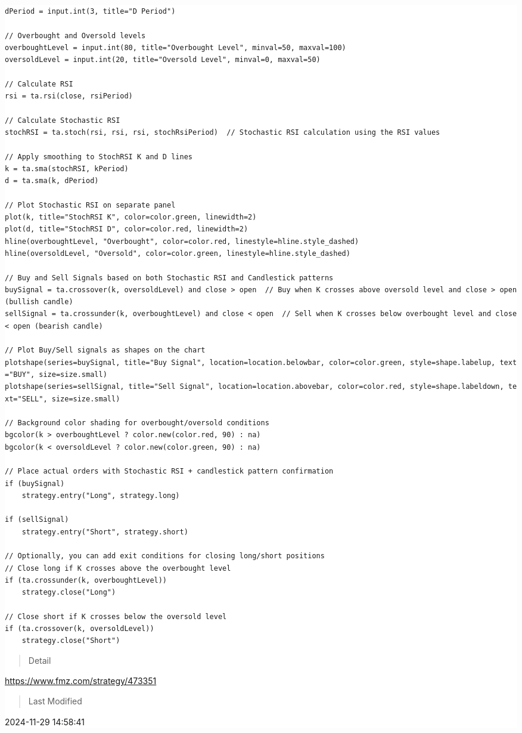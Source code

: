 ``` pinescript
dPeriod = input.int(3, title="D Period")

// Overbought and Oversold levels
overboughtLevel = input.int(80, title="Overbought Level", minval=50, maxval=100)
oversoldLevel = input.int(20, title="Oversold Level", minval=0, maxval=50)

// Calculate RSI
rsi = ta.rsi(close, rsiPeriod)

// Calculate Stochastic RSI
stochRSI = ta.stoch(rsi, rsi, rsi, stochRsiPeriod)  // Stochastic RSI calculation using the RSI values

// Apply smoothing to StochRSI K and D lines
k = ta.sma(stochRSI, kPeriod)
d = ta.sma(k, dPeriod)

// Plot Stochastic RSI on separate panel
plot(k, title="StochRSI K", color=color.green, linewidth=2)
plot(d, title="StochRSI D", color=color.red, linewidth=2)
hline(overboughtLevel, "Overbought", color=color.red, linestyle=hline.style_dashed)
hline(oversoldLevel, "Oversold", color=color.green, linestyle=hline.style_dashed)

// Buy and Sell Signals based on both Stochastic RSI and Candlestick patterns
buySignal = ta.crossover(k, oversoldLevel) and close > open  // Buy when K crosses above oversold level and close > open (bullish candle)
sellSignal = ta.crossunder(k, overboughtLevel) and close < open  // Sell when K crosses below overbought level and close < open (bearish candle)

// Plot Buy/Sell signals as shapes on the chart
plotshape(series=buySignal, title="Buy Signal", location=location.belowbar, color=color.green, style=shape.labelup, text="BUY", size=size.small)
plotshape(series=sellSignal, title="Sell Signal", location=location.abovebar, color=color.red, style=shape.labeldown, text="SELL", size=size.small)

// Background color shading for overbought/oversold conditions
bgcolor(k > overboughtLevel ? color.new(color.red, 90) : na)
bgcolor(k < oversoldLevel ? color.new(color.green, 90) : na)

// Place actual orders with Stochastic RSI + candlestick pattern confirmation
if (buySignal)
    strategy.entry("Long", strategy.long)

if (sellSignal)
    strategy.entry("Short", strategy.short)

// Optionally, you can add exit conditions for closing long/short positions
// Close long if K crosses above the overbought level
if (ta.crossunder(k, overboughtLevel))
    strategy.close("Long")

// Close short if K crosses below the oversold level
if (ta.crossover(k, oversoldLevel))
    strategy.close("Short")

```

> Detail

https://www.fmz.com/strategy/473351

> Last Modified

2024-11-29 14:58:41
